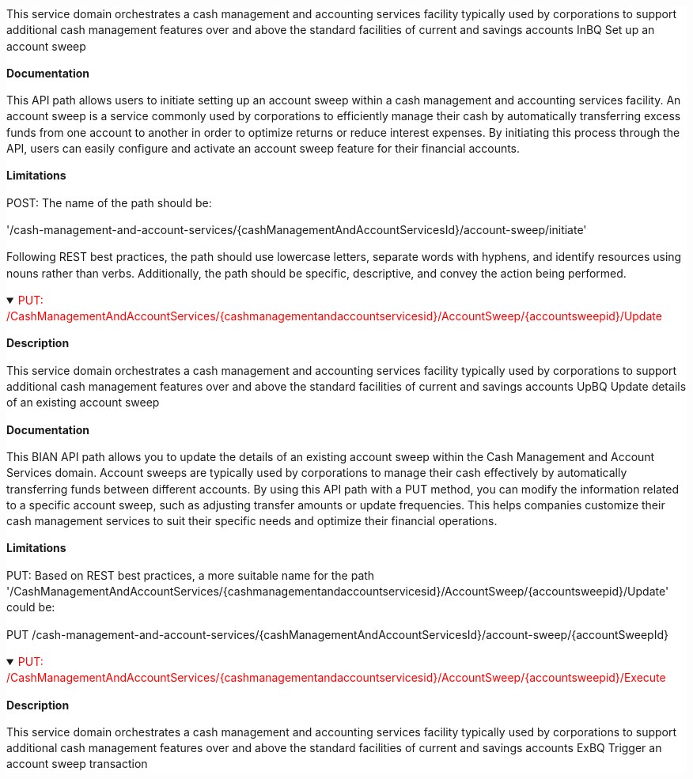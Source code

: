   This service domain orchestrates a cash management and accounting services facility typically used by corporations to support additional cash management features over and above the standard facilities of current and savings accounts InBQ Set up an account sweep

  **Documentation**

  This API path allows users to initiate setting up an account sweep within a cash management and accounting services facility. An account sweep is a service commonly used by corporations to efficiently manage their cash by automatically transferring excess funds from one account to another in order to optimize returns or reduce interest expenses. By initiating this process through the API, users can easily configure and activate an account sweep feature for their financial accounts.

  **Limitations**

  POST: The name of the path should be:

'/cash-management-and-account-services/{cashManagementAndAccountServicesId}/account-sweep/initiate'

Following REST best practices, the path should use lowercase letters, separate words with hyphens, and identify resources using nouns rather than verbs. Additionally, the path should be specific, descriptive, and convey the action being performed.

</details>

<details open>
  <summary><span style='color:red;'>PUT: /CashManagementAndAccountServices/{cashmanagementandaccountservicesid}/AccountSweep/{accountsweepid}/Update</span></summary>

  **Description**

  This service domain orchestrates a cash management and accounting services facility typically used by corporations to support additional cash management features over and above the standard facilities of current and savings accounts UpBQ Update details of an existing account sweep

  **Documentation**

  This BIAN API path allows you to update the details of an existing account sweep within the Cash Management and Account Services domain. Account sweeps are typically used by corporations to manage their cash effectively by automatically transferring funds between different accounts. By using this API path with a PUT method, you can modify the information related to a specific account sweep, such as adjusting transfer amounts or update frequencies. This helps companies customize their cash management services to suit their specific needs and optimize their financial operations.

  **Limitations**

  PUT: Based on REST best practices, a more suitable name for the path '/CashManagementAndAccountServices/{cashmanagementandaccountservicesid}/AccountSweep/{accountsweepid}/Update' could be:

PUT /cash-management-and-account-services/{cashManagementAndAccountServicesId}/account-sweep/{accountSweepId}

</details>

<details open>
  <summary><span style='color:red;'>PUT: /CashManagementAndAccountServices/{cashmanagementandaccountservicesid}/AccountSweep/{accountsweepid}/Execute</span></summary>

  **Description**

  This service domain orchestrates a cash management and accounting services facility typically used by corporations to support additional cash management features over and above the standard facilities of current and savings accounts ExBQ Trigger an account sweep transaction
